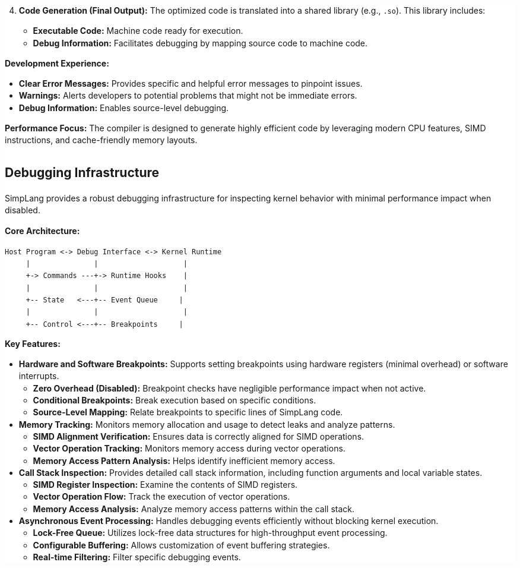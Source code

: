 4. **Code Generation (Final Output):** The optimized code is translated into a shared library (e.g., `.so`). This library includes:

   * **Executable Code:**  Machine code ready for execution.
   * **Debug Information:**  Facilitates debugging by mapping source code to machine code.

**Development Experience:**

* **Clear Error Messages:**  Provides specific and helpful error messages to pinpoint issues.
* **Warnings:**  Alerts developers to potential problems that might not be immediate errors.
* **Debug Information:** Enables source-level debugging.

**Performance Focus:** The compiler is designed to generate highly efficient code by leveraging modern CPU features, SIMD instructions, and cache-friendly memory layouts.

## Debugging Infrastructure

SimpLang provides a robust debugging infrastructure for inspecting kernel behavior with minimal performance impact when disabled.

**Core Architecture:**

```
Host Program <-> Debug Interface <-> Kernel Runtime
     |               |                    |
     +-> Commands ---+-> Runtime Hooks    |
     |               |                    |
     +-- State   <---+-- Event Queue     |
     |               |                    |
     +-- Control <---+-- Breakpoints     |
```

**Key Features:**

* **Hardware and Software Breakpoints:** Supports setting breakpoints using hardware registers (minimal overhead) or software interrupts.
    * **Zero Overhead (Disabled):** Breakpoint checks have negligible performance impact when not active.
    * **Conditional Breakpoints:**  Break execution based on specific conditions.
    * **Source-Level Mapping:**  Relate breakpoints to specific lines of SimpLang code.
* **Memory Tracking:**  Monitors memory allocation and usage to detect leaks and analyze patterns.
    * **SIMD Alignment Verification:** Ensures data is correctly aligned for SIMD operations.
    * **Vector Operation Tracking:** Monitors memory access during vector operations.
    * **Memory Access Pattern Analysis:** Helps identify inefficient memory access.
* **Call Stack Inspection:** Provides detailed call stack information, including function arguments and local variable states.
    * **SIMD Register Inspection:** Examine the contents of SIMD registers.
    * **Vector Operation Flow:** Track the execution of vector operations.
    * **Memory Access Analysis:**  Analyze memory access patterns within the call stack.
* **Asynchronous Event Processing:**  Handles debugging events efficiently without blocking kernel execution.
    * **Lock-Free Queue:**  Utilizes lock-free data structures for high-throughput event processing.
    * **Configurable Buffering:**  Allows customization of event buffering strategies.
    * **Real-time Filtering:**  Filter specific debugging events.

